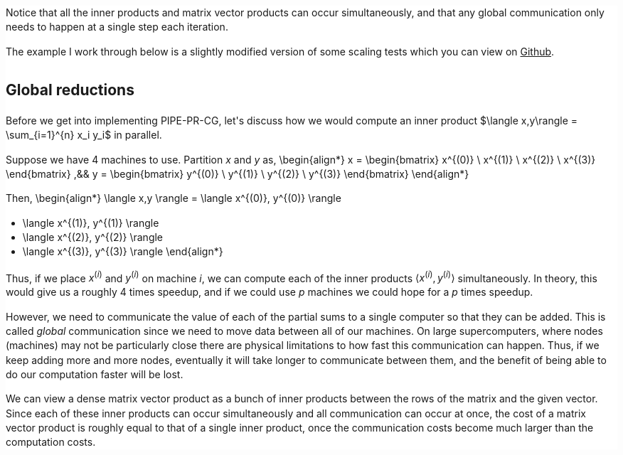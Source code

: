 Notice that all the inner products and matrix vector products can occur simultaneously, and that any global communication only needs to happen at a single step each iteration.

The example I work through below is a slightly modified version of some scaling tests which you can view on [Github](https://github.com/tchen01/new_cg_variants/tree/master/predict_and_recompute).


## Global reductions

Before we get into implementing PIPE-PR-CG, let's discuss how we would compute an inner product $\langle x,y\rangle = \sum_{i=1}^{n} x_i y_i$ in parallel.

Suppose we have 4 machines to use. 
Partition $x$ and $y$ as,
\begin{align*}
x = \begin{bmatrix}
x^{(0)} \\ 
x^{(1)} \\ 
x^{(2)} \\ 
x^{(3)} 
\end{bmatrix}
,&&
y = \begin{bmatrix}
y^{(0)} \\ 
y^{(1)} \\ 
y^{(2)} \\ 
y^{(3)} 
\end{bmatrix}
\end{align*}

Then,
\begin{align*}
\langle x,y \rangle 
= \langle x^{(0)}, y^{(0)} \rangle
+ \langle x^{(1)}, y^{(1)} \rangle
+ \langle x^{(2)}, y^{(2)} \rangle
+ \langle x^{(3)}, y^{(3)} \rangle
\end{align*}

Thus, if we place $x^{(i)}$ and $y^{(i)}$ on machine $i$, we can compute each of the inner products $\langle x^{(i)}, y^{(i)} \rangle$ simultaneously.
In theory, this would give us a roughly 4 times speedup, and if we could use $p$ machines we could hope for a $p$ times speedup.

However, we need to communicate the value of each of the partial sums to a single computer so that they can be added.
This is called *global* communication since we need to move data between all of our machines.
On large supercomputers, where nodes (machines) may not be particularly close there are physical limitations to how fast this communication can happen.
Thus, if we keep adding more and more nodes, eventually it will take longer to communicate between them, and the benefit of being able to do our computation faster will be lost.

We can view a dense matrix vector product as a bunch of inner products between the rows of the matrix and the given vector. 
Since each of these inner products can occur simultaneously and all communication can occur at once, the cost of a matrix vector product is roughly equal to that of a single inner product, once the communication costs become much larger than the computation costs.
